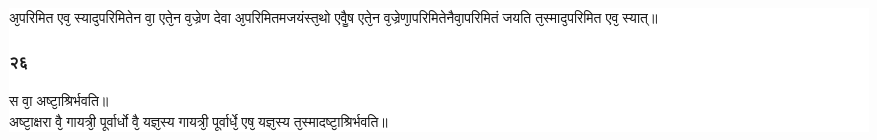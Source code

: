अ᳘परिमित एव᳘ स्याद᳘परिमितेन वा᳘ एते᳘न व᳘ज्रेण देवा अ᳘परिमितमजयंस्त᳘थो एवैॗष एते᳘न व᳘ज्रेणा᳘परिमितेनैवा᳘परिमितं जयति त᳘स्माद᳘परिमित एव᳘ स्यात्॥  
### २६
स वा᳘ अष्टा᳘श्रिर्भवति॥  
अष्टा᳘क्षरा वै᳘ गायत्री᳘ पूर्वार्धो वै᳘ यज्ञ᳘स्य गायत्री᳘ पूर्वार्धे᳘ एष᳘ यज्ञ᳘स्य त᳘स्मादष्टा᳘श्रिर्भवति॥  